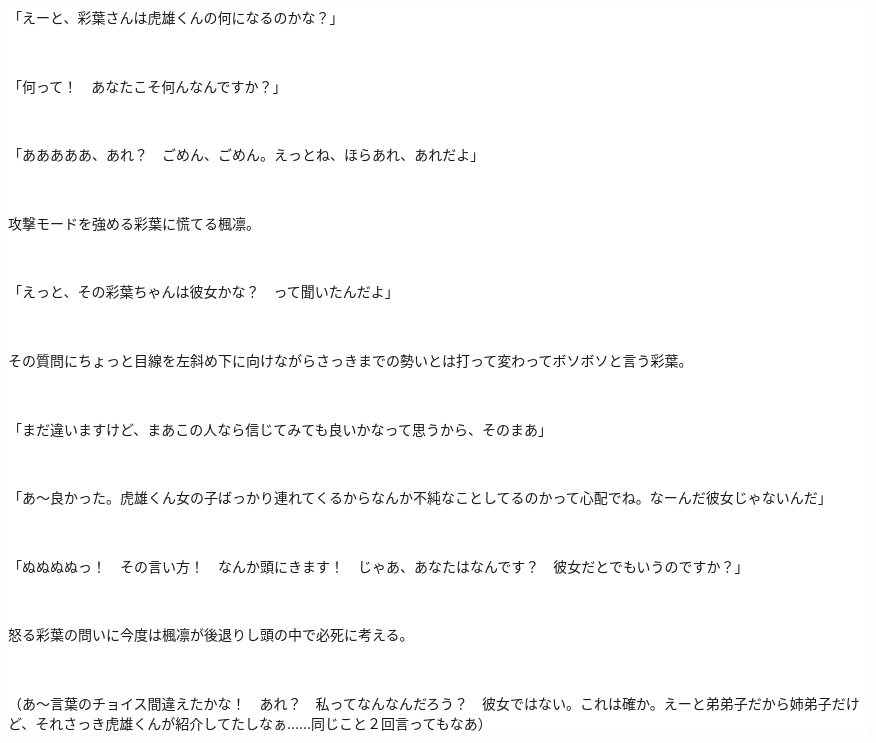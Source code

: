 <p id="L76">
  「えーと、彩葉さんは虎雄くんの何になるのかな？」
 </p>
 <p id="L77">
  <br/>
 </p>
 <p id="L78">
  「何って！　あなたこそ何んなんですか？」
 </p>
 <p id="L79">
  <br/>
 </p>
 <p id="L80">
  「あああああ、あれ？　ごめん、ごめん。えっとね、ほらあれ、あれだよ」
 </p>
 <p id="L81">
  <br/>
 </p>
 <p id="L82">
  攻撃モードを強める彩葉に慌てる楓凛。
 </p>
 <p id="L83">
  <br/>
 </p>
 <p id="L84">
  「えっと、その彩葉ちゃんは彼女かな？　って聞いたんだよ」
 </p>
 <p id="L85">
  <br/>
 </p>
 <p id="L86">
  その質問にちょっと目線を左斜め下に向けながらさっきまでの勢いとは打って変わってボソボソと言う彩葉。
 </p>
 <p id="L87">
  <br/>
 </p>
 <p id="L88">
  「まだ違いますけど、まあこの人なら信じてみても良いかなって思うから、そのまあ」
 </p>
 <p id="L89">
  <br/>
 </p>
 <p id="L90">
  「あ～良かった。虎雄くん女の子ばっかり連れてくるからなんか不純なことしてるのかって心配でね。なーんだ彼女じゃないんだ」
 </p>
 <p id="L91">
  <br/>
 </p>
 <p id="L92">
  「ぬぬぬぬっ！　その言い方！　なんか頭にきます！　じゃあ、あなたはなんです？　彼女だとでもいうのですか？」
 </p>
 <p id="L93">
  <br/>
 </p>
 <p id="L94">
  怒る彩葉の問いに今度は楓凛が後退りし頭の中で必死に考える。
 </p>
 <p id="L95">
  <br/>
 </p>
 <p id="L96">
  （あ～言葉のチョイス間違えたかな！　あれ？　私ってなんなんだろう？　彼女ではない。これは確か。えーと弟弟子だから姉弟子だけど、それさっき虎雄くんが紹介してたしなぁ……同じこと２回言ってもなあ）
 </p>
 <p id="L97">